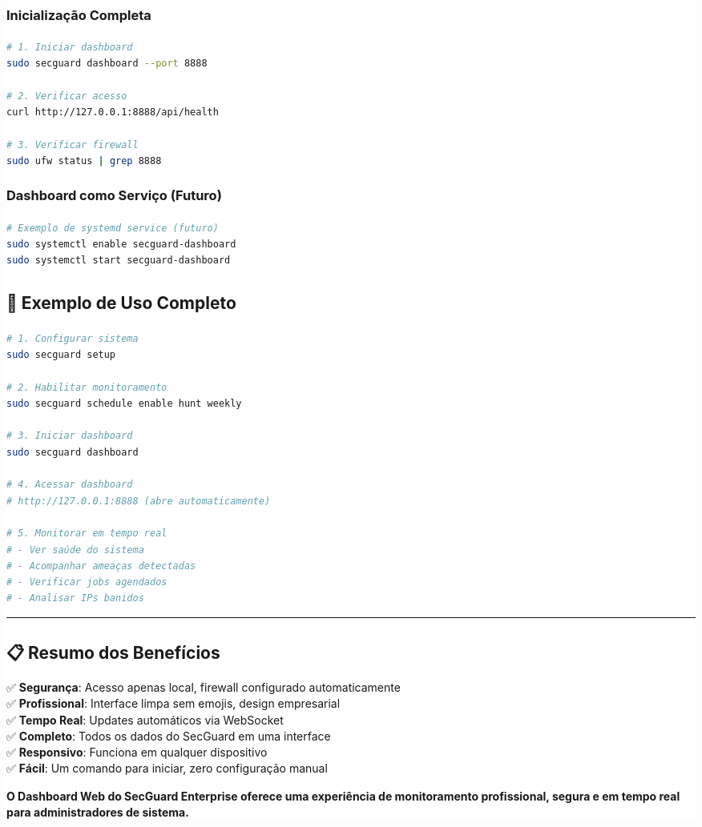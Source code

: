 ### **Inicialização Completa**
```bash
# 1. Iniciar dashboard
sudo secguard dashboard --port 8888

# 2. Verificar acesso
curl http://127.0.0.1:8888/api/health

# 3. Verificar firewall
sudo ufw status | grep 8888
```

### **Dashboard como Serviço** (Futuro)
```bash
# Exemplo de systemd service (futuro)
sudo systemctl enable secguard-dashboard
sudo systemctl start secguard-dashboard
```

## 🎯 Exemplo de Uso Completo

```bash
# 1. Configurar sistema
sudo secguard setup

# 2. Habilitar monitoramento
sudo secguard schedule enable hunt weekly

# 3. Iniciar dashboard
sudo secguard dashboard

# 4. Acessar dashboard
# http://127.0.0.1:8888 (abre automaticamente)

# 5. Monitorar em tempo real
# - Ver saúde do sistema
# - Acompanhar ameaças detectadas
# - Verificar jobs agendados
# - Analisar IPs banidos
```

---

## 📋 Resumo dos Benefícios

✅ **Segurança**: Acesso apenas local, firewall configurado automaticamente  
✅ **Profissional**: Interface limpa sem emojis, design empresarial  
✅ **Tempo Real**: Updates automáticos via WebSocket  
✅ **Completo**: Todos os dados do SecGuard em uma interface  
✅ **Responsivo**: Funciona em qualquer dispositivo  
✅ **Fácil**: Um comando para iniciar, zero configuração manual  

**O Dashboard Web do SecGuard Enterprise oferece uma experiência de monitoramento profissional, segura e em tempo real para administradores de sistema.**
